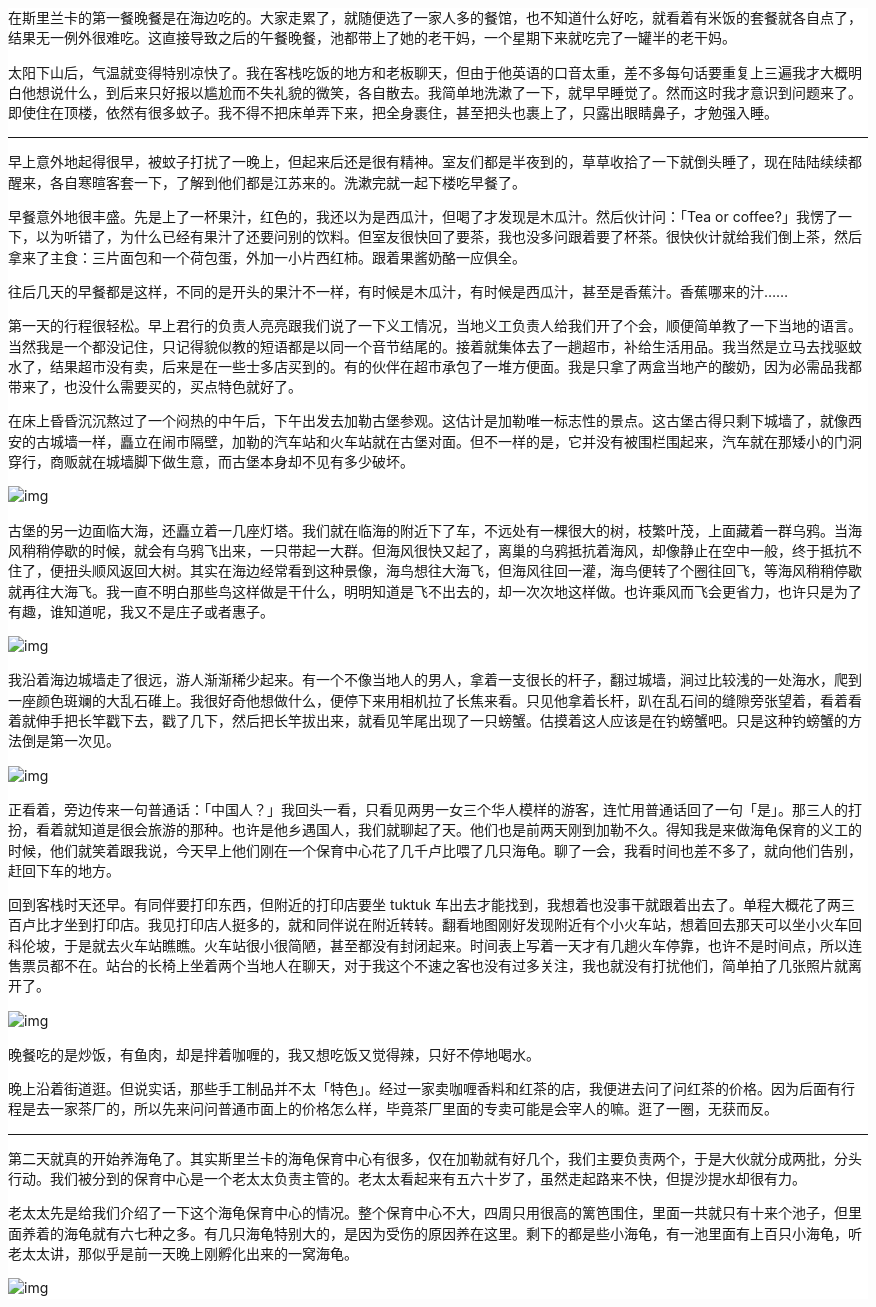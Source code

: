 在斯里兰卡的第一餐晚餐是在海边吃的。大家走累了，就随便选了一家人多的餐馆，也不知道什么好吃，就看着有米饭的套餐就各自点了，结果无一例外很难吃。这直接导致之后的午餐晚餐，池都带上了她的老干妈，一个星期下来就吃完了一罐半的老干妈。

太阳下山后，气温就变得特别凉快了。我在客栈吃饭的地方和老板聊天，但由于他英语的口音太重，差不多每句话要重复上三遍我才大概明白他想说什么，到后来只好报以尴尬而不失礼貌的微笑，各自散去。我简单地洗漱了一下，就早早睡觉了。然而这时我才意识到问题来了。即使住在顶楼，依然有很多蚊子。我不得不把床单弄下来，把全身裹住，甚至把头也裹上了，只露出眼睛鼻子，才勉强入睡。

---

早上意外地起得很早，被蚊子打扰了一晚上，但起来后还是很有精神。室友们都是半夜到的，草草收拾了一下就倒头睡了，现在陆陆续续都醒来，各自寒暄客套一下，了解到他们都是江苏来的。洗漱完就一起下楼吃早餐了。

早餐意外地很丰盛。先是上了一杯果汁，红色的，我还以为是西瓜汁，但喝了才发现是木瓜汁。然后伙计问：「Tea or coffee?」我愣了一下，以为听错了，为什么已经有果汁了还要问别的饮料。但室友很快回了要茶，我也没多问跟着要了杯茶。很快伙计就给我们倒上茶，然后拿来了主食：三片面包和一个荷包蛋，外加一小片西红柿。跟着果酱奶酪一应俱全。

往后几天的早餐都是这样，不同的是开头的果汁不一样，有时候是木瓜汁，有时候是西瓜汁，甚至是香蕉汁。香蕉哪来的汁……

第一天的行程很轻松。早上君行的负责人亮亮跟我们说了一下义工情况，当地义工负责人给我们开了个会，顺便简单教了一下当地的语言。当然我是一个都没记住，只记得貌似教的短语都是以同一个音节结尾的。接着就集体去了一趟超市，补给生活用品。我当然是立马去找驱蚊水了，结果超市没有卖，后来是在一些士多店买到的。有的伙伴在超市承包了一堆方便面。我是只拿了两盒当地产的酸奶，因为必需品我都带来了，也没什么需要买的，买点特色就好了。

在床上昏昏沉沉熬过了一个闷热的中午后，下午出发去加勒古堡参观。这估计是加勒唯一标志性的景点。这古堡古得只剩下城墙了，就像西安的古城墙一样，矗立在闹市隔壁，加勒的汽车站和火车站就在古堡对面。但不一样的是，它并没有被围栏围起来，汽车就在那矮小的门洞穿行，商贩就在城墙脚下做生意，而古堡本身却不见有多少破坏。

![img](/img/2018-02-06-lang/2.jpg)

古堡的另一边面临大海，还矗立着一几座灯塔。我们就在临海的附近下了车，不远处有一棵很大的树，枝繁叶茂，上面藏着一群乌鸦。当海风稍稍停歇的时候，就会有乌鸦飞出来，一只带起一大群。但海风很快又起了，离巢的乌鸦抵抗着海风，却像静止在空中一般，终于抵抗不住了，便扭头顺风返回大树。其实在海边经常看到这种景像，海鸟想往大海飞，但海风往回一灌，海鸟便转了个圈往回飞，等海风稍稍停歇就再往大海飞。我一直不明白那些鸟这样做是干什么，明明知道是飞不出去的，却一次次地这样做。也许乘风而飞会更省力，也许只是为了有趣，谁知道呢，我又不是庄子或者惠子。

![img](/img/2018-02-06-lang/3.jpg)

我沿着海边城墙走了很远，游人渐渐稀少起来。有一个不像当地人的男人，拿着一支很长的杆子，翻过城墙，涧过比较浅的一处海水，爬到一座颜色斑斓的大乱石碓上。我很好奇他想做什么，便停下来用相机拉了长焦来看。只见他拿着长杆，趴在乱石间的缝隙旁张望着，看着看着就伸手把长竿戳下去，戳了几下，然后把长竿拔出来，就看见竿尾出现了一只螃蟹。估摸着这人应该是在钓螃蟹吧。只是这种钓螃蟹的方法倒是第一次见。

![img](/img/2018-02-06-lang/4.jpg)

正看着，旁边传来一句普通话：「中国人？」我回头一看，只看见两男一女三个华人模样的游客，连忙用普通话回了一句「是」。那三人的打扮，看着就知道是很会旅游的那种。也许是他乡遇国人，我们就聊起了天。他们也是前两天刚到加勒不久。得知我是来做海龟保育的义工的时候，他们就笑着跟我说，今天早上他们刚在一个保育中心花了几千卢比喂了几只海龟。聊了一会，我看时间也差不多了，就向他们告别，赶回下车的地方。

回到客栈时天还早。有同伴要打印东西，但附近的打印店要坐 tuktuk 车出去才能找到，我想着也没事干就跟着出去了。单程大概花了两三百卢比才坐到打印店。我见打印店人挺多的，就和同伴说在附近转转。翻看地图刚好发现附近有个小火车站，想着回去那天可以坐小火车回科伦坡，于是就去火车站瞧瞧。火车站很小很简陋，甚至都没有封闭起来。时间表上写着一天才有几趟火车停靠，也许不是时间点，所以连售票员都不在。站台的长椅上坐着两个当地人在聊天，对于我这个不速之客也没有过多关注，我也就没有打扰他们，简单拍了几张照片就离开了。

![img](/img/2018-02-06-lang/5.jpg)

晚餐吃的是炒饭，有鱼肉，却是拌着咖喱的，我又想吃饭又觉得辣，只好不停地喝水。

晚上沿着街道逛。但说实话，那些手工制品并不太「特色」。经过一家卖咖喱香料和红茶的店，我便进去问了问红茶的价格。因为后面有行程是去一家茶厂的，所以先来问问普通市面上的价格怎么样，毕竟茶厂里面的专卖可能是会宰人的嘛。逛了一圈，无获而反。

------

第二天就真的开始养海龟了。其实斯里兰卡的海龟保育中心有很多，仅在加勒就有好几个，我们主要负责两个，于是大伙就分成两批，分头行动。我们被分到的保育中心是一个老太太负责主管的。老太太看起来有五六十岁了，虽然走起路来不快，但提沙提水却很有力。

老太太先是给我们介绍了一下这个海龟保育中心的情况。整个保育中心不大，四周只用很高的篱笆围住，里面一共就只有十来个池子，但里面养着的海龟就有六七种之多。有几只海龟特别大的，是因为受伤的原因养在这里。剩下的都是些小海龟，有一池里面有上百只小海龟，听老太太讲，那似乎是前一天晚上刚孵化出来的一窝海龟。

![img](/img/2018-02-06-lang/6.jpg)
